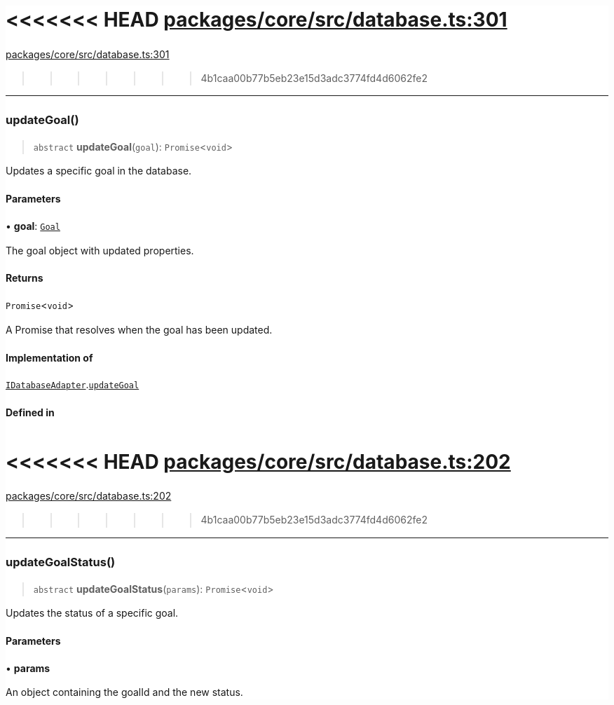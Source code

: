 <<<<<<< HEAD
[packages/core/src/database.ts:301](https://github.com/8bitsats/eliza/blob/b6c06b96b915454d08a65f46cfdce8da763cbf85/packages/core/src/database.ts#L301)
=======
[packages/core/src/database.ts:301](https://github.com/ai16z/eliza/blob/7fcf54e7fb2ba027d110afcc319c0b01b3f181dc/packages/core/src/database.ts#L301)
>>>>>>> 4b1caa00b77b5eb23e15d3adc3774fd4d6062fe2

***

### updateGoal()

> `abstract` **updateGoal**(`goal`): `Promise`\<`void`\>

Updates a specific goal in the database.

#### Parameters

• **goal**: [`Goal`](../interfaces/Goal.md)

The goal object with updated properties.

#### Returns

`Promise`\<`void`\>

A Promise that resolves when the goal has been updated.

#### Implementation of

[`IDatabaseAdapter`](../interfaces/IDatabaseAdapter.md).[`updateGoal`](../interfaces/IDatabaseAdapter.md#updategoal)

#### Defined in

<<<<<<< HEAD
[packages/core/src/database.ts:202](https://github.com/8bitsats/eliza/blob/b6c06b96b915454d08a65f46cfdce8da763cbf85/packages/core/src/database.ts#L202)
=======
[packages/core/src/database.ts:202](https://github.com/ai16z/eliza/blob/7fcf54e7fb2ba027d110afcc319c0b01b3f181dc/packages/core/src/database.ts#L202)
>>>>>>> 4b1caa00b77b5eb23e15d3adc3774fd4d6062fe2

***

### updateGoalStatus()

> `abstract` **updateGoalStatus**(`params`): `Promise`\<`void`\>

Updates the status of a specific goal.

#### Parameters

• **params**

An object containing the goalId and the new status.
